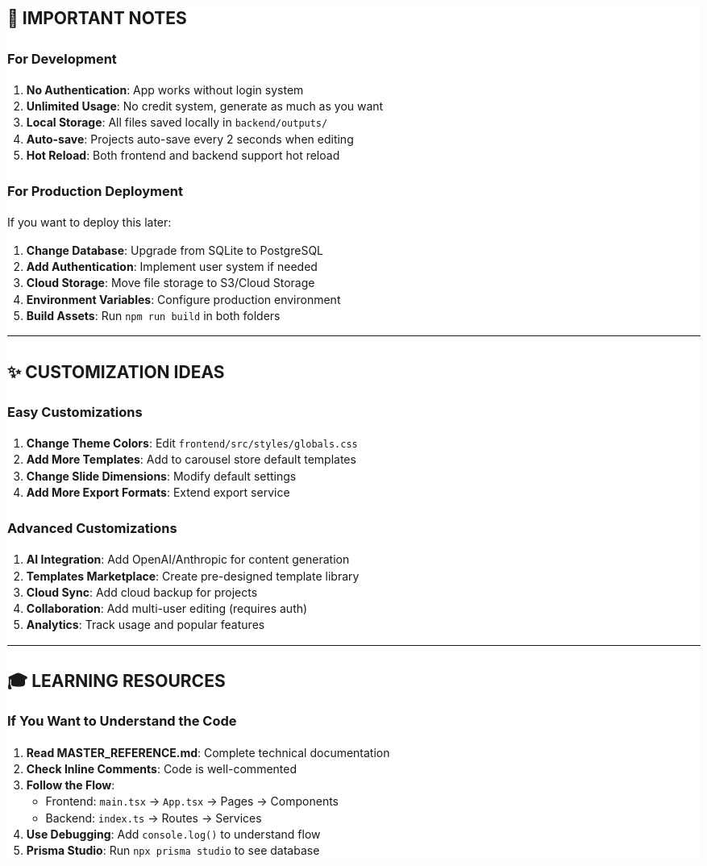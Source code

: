 
## 📝 IMPORTANT NOTES

### For Development

1. **No Authentication**: App works without login system
2. **Unlimited Usage**: No credit system, generate as much as you want
3. **Local Storage**: All files saved locally in `backend/outputs/`
4. **Auto-save**: Projects auto-save every 2 seconds when editing
5. **Hot Reload**: Both frontend and backend support hot reload

### For Production Deployment

If you want to deploy this later:

1. **Change Database**: Upgrade from SQLite to PostgreSQL
2. **Add Authentication**: Implement user system if needed
3. **Cloud Storage**: Move file storage to S3/Cloud Storage
4. **Environment Variables**: Configure production environment
5. **Build Assets**: Run `npm run build` in both folders

---

## ✨ CUSTOMIZATION IDEAS

### Easy Customizations

1. **Change Theme Colors**: Edit `frontend/src/styles/globals.css`
2. **Add More Templates**: Add to carousel store default templates
3. **Change Slide Dimensions**: Modify default settings
4. **Add More Export Formats**: Extend export service

### Advanced Customizations

1. **AI Integration**: Add OpenAI/Anthropic for content generation
2. **Templates Marketplace**: Create pre-designed template library
3. **Cloud Sync**: Add cloud backup for projects
4. **Collaboration**: Add multi-user editing (requires auth)
5. **Analytics**: Track usage and popular features

---

## 🎓 LEARNING RESOURCES

### If You Want to Understand the Code

1. **Read MASTER_REFERENCE.md**: Complete technical documentation
2. **Check Inline Comments**: Code is well-commented
3. **Follow the Flow**:
   - Frontend: `main.tsx` → `App.tsx` → Pages → Components
   - Backend: `index.ts` → Routes → Services
4. **Use Debugging**: Add `console.log()` to understand flow
5. **Prisma Studio**: Run `npx prisma studio` to see database
